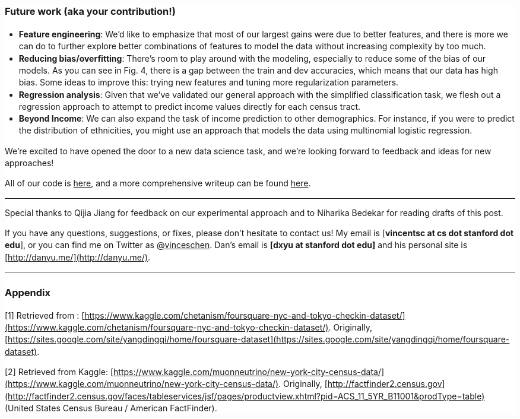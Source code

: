 ### Future work (aka your contribution!)

* **Feature engineering**: We’d like to emphasize that most of our largest gains
were due to better features, and there is more we can do to further explore
better combinations of features to model the data without increasing complexity
by too much.
* **Reducing bias/overfitting**: There’s room to play around with the modeling,
especially to reduce some of the bias of our models. As you can see in Fig. 4,
there is a gap between the train and dev accuracies, which means that our data
has high bias. Some ideas to improve this: trying new features and tuning more
regularization parameters.
* **Regression analysis**: Given that we’ve validated our general approach with
the simplified classification task, we flesh out a regression approach to
attempt to predict income values directly for each census tract.
* **Beyond Income**: We can also expand the task of income prediction to other
demographics. For instance, if you were to predict the distribution of
ethnicities, you might use an approach that models the data using multinomial
logistic regression.

We’re excited to have opened the door to a new data science task, and we’re
looking forward to feedback and ideas for new approaches!

All of our code is
[here](https://github.com/vincentschen/predicting-nyc-demographics), and a more
comprehensive writeup can be found
[here](http://vincentsc.com/pdf/foursquare.pdf).

*****

Special thanks to Qijia Jiang for feedback on our experimental approach and to 
Niharika Bedekar for reading drafts of this post.

If you have any questions, suggestions, or fixes, please don’t hesitate to
contact us! My email is [**vincentsc at cs dot stanford dot edu**], or you can
find me on Twitter as [@vinceschen](http://twitter.com/vinceschen). Dan’s email
is **[dxyu at stanford dot edu]** and his personal site is
[http://danyu.me/](http://danyu.me/).

*****

### Appendix

<a name="ref-1"></a>
[1] Retrieved from :
[https://www.kaggle.com/chetanism/foursquare-nyc-and-tokyo-checkin-dataset/](https://www.kaggle.com/chetanism/foursquare-nyc-and-tokyo-checkin-dataset/).
Originally,
[https://sites.google.com/site/yangdingqi/home/foursquare-dataset](https://sites.google.com/site/yangdingqi/home/foursquare-dataset).

<a name="ref-2"></a>
[2] Retrieved from Kaggle:
[https://www.kaggle.com/muonneutrino/new-york-city-census-data/](https://www.kaggle.com/muonneutrino/new-york-city-census-data/).
Originally,
[http://factfinder2.census.gov](http://factfinder2.census.gov/faces/tableservices/jsf/pages/productview.xhtml?pid=ACS_11_5YR_B11001&prodType=table)
(United States Census Bureau / American FactFinder).